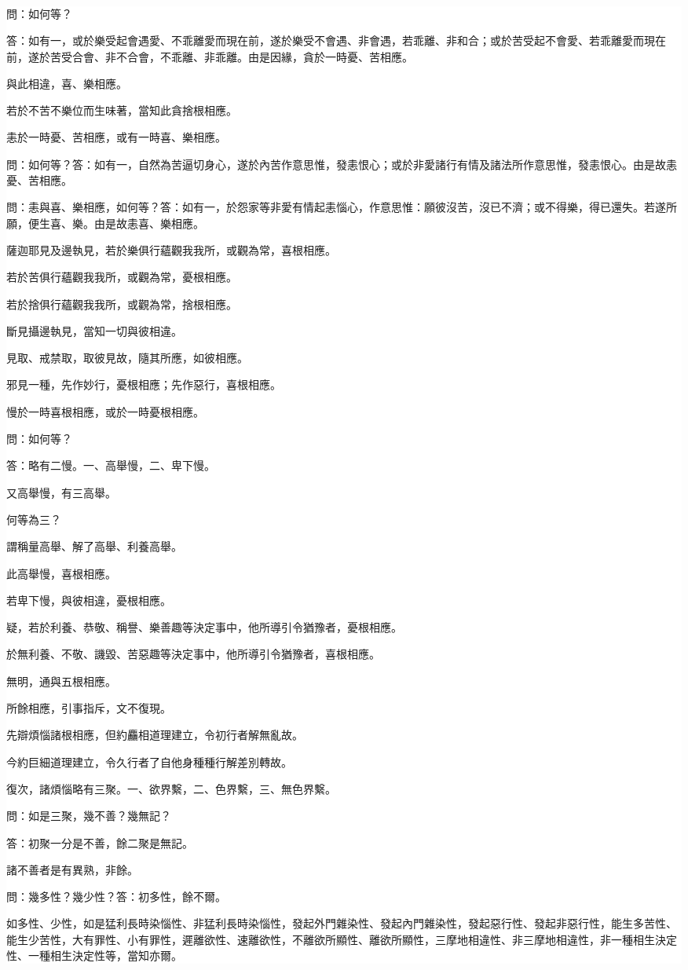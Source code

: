 問：如何等？

答：如有一，或於樂受起會遇愛、不乖離愛而現在前，遂於樂受不會遇、非會遇，若乖離、非和合；或於苦受起不會愛、若乖離愛而現在前，遂於苦受合會、非不合會，不乖離、非乖離。由是因緣，貪於一時憂、苦相應。

與此相違，喜、樂相應。

若於不苦不樂位而生味著，當知此貪捨根相應。

恚於一時憂、苦相應，或有一時喜、樂相應。

問：如何等？答：如有一，自然為苦逼切身心，遂於內苦作意思惟，發恚恨心；或於非愛諸行有情及諸法所作意思惟，發恚恨心。由是故恚憂、苦相應。

問：恚與喜、樂相應，如何等？答：如有一，於怨家等非愛有情起恚惱心，作意思惟：願彼沒苦，沒已不濟；或不得樂，得已還失。若遂所願，便生喜、樂。由是故恚喜、樂相應。

薩迦耶見及邊執見，若於樂俱行蘊觀我我所，或觀為常，喜根相應。

若於苦俱行蘊觀我我所，或觀為常，憂根相應。

若於捨俱行蘊觀我我所，或觀為常，捨根相應。

斷見攝邊執見，當知一切與彼相違。

見取、戒禁取，取彼見故，隨其所應，如彼相應。

邪見一種，先作妙行，憂根相應；先作惡行，喜根相應。

慢於一時喜根相應，或於一時憂根相應。

問：如何等？

答：略有二慢。一、高舉慢，二、卑下慢。

又高舉慢，有三高舉。

何等為三？

謂稱量高舉、解了高舉、利養高舉。

此高舉慢，喜根相應。

若卑下慢，與彼相違，憂根相應。

疑，若於利養、恭敬、稱譽、樂善趣等決定事中，他所導引令猶豫者，憂根相應。

於無利養、不敬、譏毀、苦惡趣等決定事中，他所導引令猶豫者，喜根相應。

無明，通與五根相應。

所餘相應，引事指斥，文不復現。

先辯煩惱諸根相應，但約麤相道理建立，令初行者解無亂故。

今約巨細道理建立，令久行者了自他身種種行解差別轉故。

復次，諸煩惱略有三聚。一、欲界繫，二、色界繫，三、無色界繫。

問：如是三聚，幾不善？幾無記？

答：初聚一分是不善，餘二聚是無記。

諸不善者是有異熟，非餘。

問：幾多性？幾少性？答：初多性，餘不爾。

如多性、少性，如是猛利長時染惱性、非猛利長時染惱性，發起外門雜染性、發起內門雜染性，發起惡行性、發起非惡行性，能生多苦性、能生少苦性，大有罪性、小有罪性，遲離欲性、速離欲性，不離欲所顯性、離欲所顯性，三摩地相違性、非三摩地相違性，非一種相生決定性、一種相生決定性等，當知亦爾。

